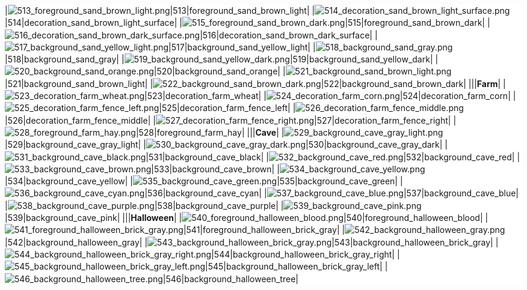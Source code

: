 |![513_foreground_sand_brown_light.png](./images/513_foreground_sand_brown_light.png)|513|foreground_sand_brown_light|
|![514_decoration_sand_brown_light_surface.png](./images/514_decoration_sand_brown_light_surface.png)|514|decoration_sand_brown_light_surface|
|![515_foreground_sand_brown_dark.png](./images/515_foreground_sand_brown_dark.png)|515|foreground_sand_brown_dark|
|![516_decoration_sand_brown_dark_surface.png](./images/516_decoration_sand_brown_dark_surface.png)|516|decoration_sand_brown_dark_surface|
|![517_background_sand_yellow_light.png](./images/517_background_sand_yellow_light.png)|517|background_sand_yellow_light|
|![518_background_sand_gray.png](./images/518_background_sand_gray.png)|518|background_sand_gray|
|![519_background_sand_yellow_dark.png](./images/519_background_sand_yellow_dark.png)|519|background_sand_yellow_dark|
|![520_background_sand_orange.png](./images/520_background_sand_orange.png)|520|background_sand_orange|
|![521_background_sand_brown_light.png](./images/521_background_sand_brown_light.png)|521|background_sand_brown_light|
|![522_background_sand_brown_dark.png](./images/522_background_sand_brown_dark.png)|522|background_sand_brown_dark|
|||**Farm**|
|![523_decoration_farm_wheat.png](./images/523_decoration_farm_wheat.png)|523|decoration_farm_wheat|
|![524_decoration_farm_corn.png](./images/524_decoration_farm_corn.png)|524|decoration_farm_corn|
|![525_decoration_farm_fence_left.png](./images/525_decoration_farm_fence_left.png)|525|decoration_farm_fence_left|
|![526_decoration_farm_fence_middle.png](./images/526_decoration_farm_fence_middle.png)|526|decoration_farm_fence_middle|
|![527_decoration_farm_fence_right.png](./images/527_decoration_farm_fence_right.png)|527|decoration_farm_fence_right|
|![528_foreground_farm_hay.png](./images/528_foreground_farm_hay.png)|528|foreground_farm_hay|
|||**Cave**|
|![529_background_cave_gray_light.png](./images/529_background_cave_gray_light.png)|529|background_cave_gray_light|
|![530_background_cave_gray_dark.png](./images/530_background_cave_gray_dark.png)|530|background_cave_gray_dark|
|![531_background_cave_black.png](./images/531_background_cave_black.png)|531|background_cave_black|
|![532_background_cave_red.png](./images/532_background_cave_red.png)|532|background_cave_red|
|![533_background_cave_brown.png](./images/533_background_cave_brown.png)|533|background_cave_brown|
|![534_background_cave_yellow.png](./images/534_background_cave_yellow.png)|534|background_cave_yellow|
|![535_background_cave_green.png](./images/535_background_cave_green.png)|535|background_cave_green|
|![536_background_cave_cyan.png](./images/536_background_cave_cyan.png)|536|background_cave_cyan|
|![537_background_cave_blue.png](./images/537_background_cave_blue.png)|537|background_cave_blue|
|![538_background_cave_purple.png](./images/538_background_cave_purple.png)|538|background_cave_purple|
|![539_background_cave_pink.png](./images/539_background_cave_pink.png)|539|background_cave_pink|
|||**Halloween**|
|![540_foreground_halloween_blood.png](./images/540_foreground_halloween_blood.png)|540|foreground_halloween_blood|
|![541_foreground_halloween_brick_gray.png](./images/541_foreground_halloween_brick_gray.png)|541|foreground_halloween_brick_gray|
|![542_background_halloween_gray.png](./images/542_background_halloween_gray.png)|542|background_halloween_gray|
|![543_background_halloween_brick_gray.png](./images/543_background_halloween_brick_gray.png)|543|background_halloween_brick_gray|
|![544_background_halloween_brick_gray_right.png](./images/544_background_halloween_brick_gray_right.png)|544|background_halloween_brick_gray_right|
|![545_background_halloween_brick_gray_left.png](./images/545_background_halloween_brick_gray_left.png)|545|background_halloween_brick_gray_left|
|![546_background_halloween_tree.png](./images/546_background_halloween_tree.png)|546|background_halloween_tree|